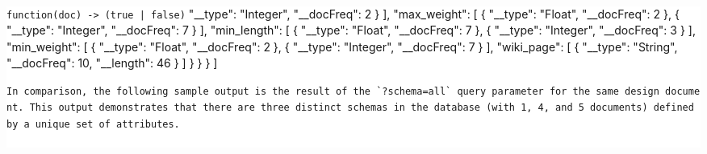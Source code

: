 ```function(doc) -> (true | false)```
            "__type": "Integer",
            "__docFreq": 2
          }
        ],
        "max_weight": [
          {
            "__type": "Float",
            "__docFreq": 2
          },
          {
            "__type": "Integer",
            "__docFreq": 7
          }
        ],
        "min_length": [
          {
            "__type": "Float",
            "__docFreq": 7
          },
          {
            "__type": "Integer",
            "__docFreq": 3
          }
        ],
        "min_weight": [
          {
            "__type": "Float",
            "__docFreq": 2
          },
          {
            "__type": "Integer",
            "__docFreq": 7
          }
        ],
        "wiki_page": [
          {
            "__type": "String",
            "__docFreq": 10,
            "__length": 46
          }
        ]
      }
    }
  }
]
```
In comparison, the following sample output is the result of the `?schema=all` query parameter for the same design document. This output demonstrates that there are three distinct schemas in the database (with 1, 4, and 5 documents) defined by a unique set of attributes. 

